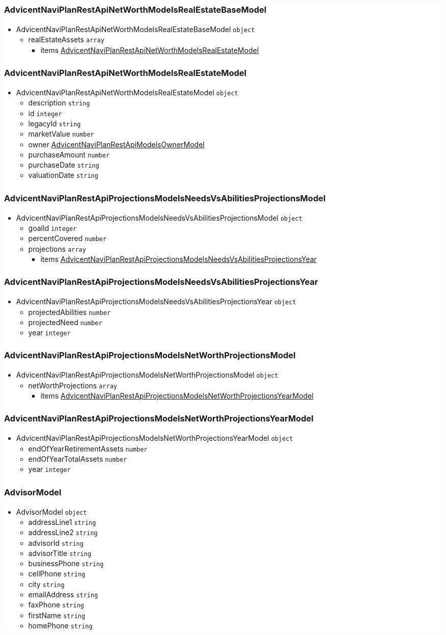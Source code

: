 ### AdvicentNaviPlanRestApiNetWorthModelsRealEstateBaseModel
* AdvicentNaviPlanRestApiNetWorthModelsRealEstateBaseModel `object`
  * realEstateAssets `array`
    * items [AdvicentNaviPlanRestApiNetWorthModelsRealEstateModel](#advicentnaviplanrestapinetworthmodelsrealestatemodel)

### AdvicentNaviPlanRestApiNetWorthModelsRealEstateModel
* AdvicentNaviPlanRestApiNetWorthModelsRealEstateModel `object`
  * description `string`
  * id `integer`
  * legacyId `string`
  * marketValue `number`
  * owner [AdvicentNaviPlanRestApiModelsOwnerModel](#advicentnaviplanrestapimodelsownermodel)
  * purchaseAmount `number`
  * purchaseDate `string`
  * valuationDate `string`

### AdvicentNaviPlanRestApiProjectionsModelsNeedsVsAbilitiesProjectionsModel
* AdvicentNaviPlanRestApiProjectionsModelsNeedsVsAbilitiesProjectionsModel `object`
  * goalId `integer`
  * percentCovered `number`
  * projections `array`
    * items [AdvicentNaviPlanRestApiProjectionsModelsNeedsVsAbilitiesProjectionsYear](#advicentnaviplanrestapiprojectionsmodelsneedsvsabilitiesprojectionsyear)

### AdvicentNaviPlanRestApiProjectionsModelsNeedsVsAbilitiesProjectionsYear
* AdvicentNaviPlanRestApiProjectionsModelsNeedsVsAbilitiesProjectionsYear `object`
  * projectedAbilities `number`
  * projectedNeed `number`
  * year `integer`

### AdvicentNaviPlanRestApiProjectionsModelsNetWorthProjectionsModel
* AdvicentNaviPlanRestApiProjectionsModelsNetWorthProjectionsModel `object`
  * netWorthProjections `array`
    * items [AdvicentNaviPlanRestApiProjectionsModelsNetWorthProjectionsYearModel](#advicentnaviplanrestapiprojectionsmodelsnetworthprojectionsyearmodel)

### AdvicentNaviPlanRestApiProjectionsModelsNetWorthProjectionsYearModel
* AdvicentNaviPlanRestApiProjectionsModelsNetWorthProjectionsYearModel `object`
  * endOfYearRetirementAssets `number`
  * endOfYearTotalAssets `number`
  * year `integer`

### AdvisorModel
* AdvisorModel `object`
  * addressLine1 `string`
  * addressLine2 `string`
  * advisorId `string`
  * advisorTitle `string`
  * businessPhone `string`
  * cellPhone `string`
  * city `string`
  * emailAddress `string`
  * faxPhone `string`
  * firstName `string`
  * homePhone `string`